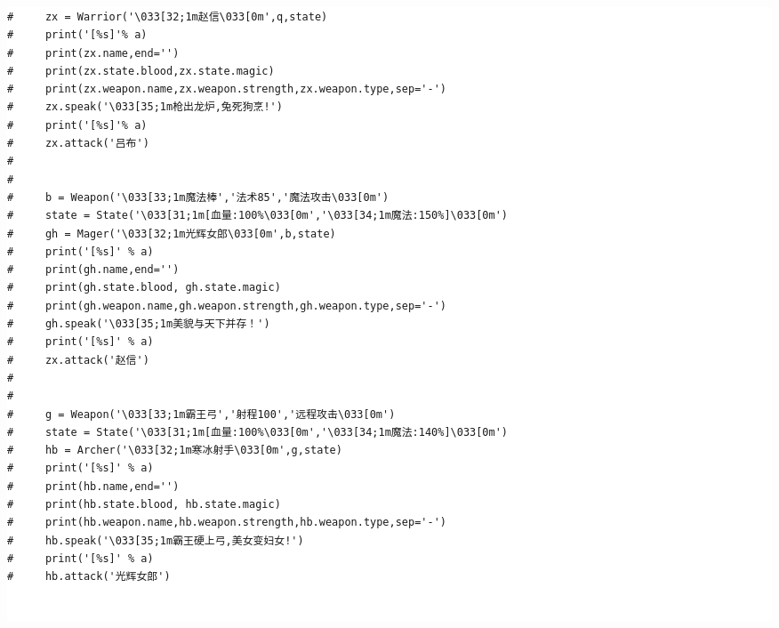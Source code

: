 ```
#     zx = Warrior('\033[32;1m赵信\033[0m',q,state)
#     print('[%s]'% a)
#     print(zx.name,end='')
#     print(zx.state.blood,zx.state.magic)
#     print(zx.weapon.name,zx.weapon.strength,zx.weapon.type,sep='-')
#     zx.speak('\033[35;1m枪出龙炉,兔死狗烹!')
#     print('[%s]'% a)
#     zx.attack('吕布')
#
#
#     b = Weapon('\033[33;1m魔法棒','法术85','魔法攻击\033[0m')
#     state = State('\033[31;1m[血量:100%\033[0m','\033[34;1m魔法:150%]\033[0m')
#     gh = Mager('\033[32;1m光辉女郎\033[0m',b,state)
#     print('[%s]' % a)
#     print(gh.name,end='')
#     print(gh.state.blood, gh.state.magic)
#     print(gh.weapon.name,gh.weapon.strength,gh.weapon.type,sep='-')
#     gh.speak('\033[35;1m美貌与天下并存！')
#     print('[%s]' % a)
#     zx.attack('赵信')
#
#
#     g = Weapon('\033[33;1m霸王弓','射程100','远程攻击\033[0m')
#     state = State('\033[31;1m[血量:100%\033[0m','\033[34;1m魔法:140%]\033[0m')
#     hb = Archer('\033[32;1m寒冰射手\033[0m',g,state)
#     print('[%s]' % a)
#     print(hb.name,end='')
#     print(hb.state.blood, hb.state.magic)
#     print(hb.weapon.name,hb.weapon.strength,hb.weapon.type,sep='-')
#     hb.speak('\033[35;1m霸王硬上弓,美女变妇女!')
#     print('[%s]' % a)
#     hb.attack('光辉女郎')



```
